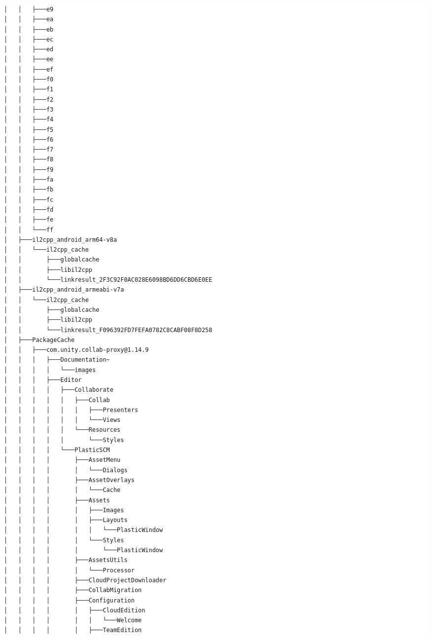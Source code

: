   ```sh
  │   │   ├───e9
  │   │   ├───ea
  │   │   ├───eb
  │   │   ├───ec
  │   │   ├───ed
  │   │   ├───ee
  │   │   ├───ef
  │   │   ├───f0
  │   │   ├───f1
  │   │   ├───f2
  │   │   ├───f3
  │   │   ├───f4
  │   │   ├───f5
  │   │   ├───f6
  │   │   ├───f7
  │   │   ├───f8
  │   │   ├───f9
  │   │   ├───fa
  │   │   ├───fb
  │   │   ├───fc
  │   │   ├───fd
  │   │   ├───fe
  │   │   └───ff
  │   ├───il2cpp_android_arm64-v8a
  │   │   └───il2cpp_cache
  │   │       ├───globalcache
  │   │       ├───libil2cpp
  │   │       └───linkresult_2F3C92F0AC028E6098BD6DD6CBD6E0EE
  │   ├───il2cpp_android_armeabi-v7a
  │   │   └───il2cpp_cache
  │   │       ├───globalcache
  │   │       ├───libil2cpp
  │   │       └───linkresult_F096392FD7FEFA0782C8CABF08F8D258
  │   ├───PackageCache
  │   │   ├───com.unity.collab-proxy@1.14.9
  │   │   │   ├───Documentation~
  │   │   │   │   └───images
  │   │   │   ├───Editor
  │   │   │   │   ├───Collaborate
  │   │   │   │   │   ├───Collab
  │   │   │   │   │   │   ├───Presenters
  │   │   │   │   │   │   └───Views
  │   │   │   │   │   └───Resources
  │   │   │   │   │       └───Styles
  │   │   │   │   └───PlasticSCM
  │   │   │   │       ├───AssetMenu
  │   │   │   │       │   └───Dialogs
  │   │   │   │       ├───AssetOverlays
  │   │   │   │       │   └───Cache
  │   │   │   │       ├───Assets
  │   │   │   │       │   ├───Images
  │   │   │   │       │   ├───Layouts
  │   │   │   │       │   │   └───PlasticWindow
  │   │   │   │       │   └───Styles
  │   │   │   │       │       └───PlasticWindow
  │   │   │   │       ├───AssetsUtils
  │   │   │   │       │   └───Processor
  │   │   │   │       ├───CloudProjectDownloader
  │   │   │   │       ├───CollabMigration
  │   │   │   │       ├───Configuration
  │   │   │   │       │   ├───CloudEdition
  │   │   │   │       │   │   └───Welcome
  │   │   │   │       │   ├───TeamEdition
  ```